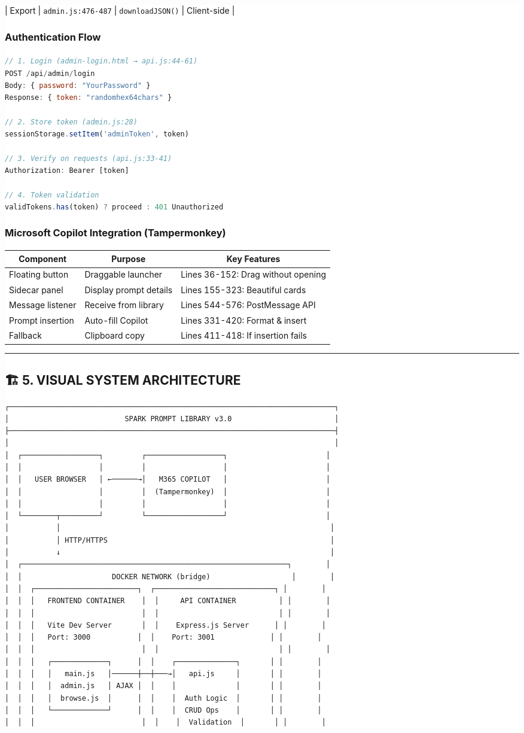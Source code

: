 | Export | `admin.js:476-487` | `downloadJSON()` | Client-side |

### **Authentication Flow**
```javascript
// 1. Login (admin-login.html → api.js:44-61)
POST /api/admin/login
Body: { password: "YourPassword" }
Response: { token: "randomhex64chars" }

// 2. Store token (admin.js:28)
sessionStorage.setItem('adminToken', token)

// 3. Verify on requests (api.js:33-41)
Authorization: Bearer [token]

// 4. Token validation
validTokens.has(token) ? proceed : 401 Unauthorized
```

### **Microsoft Copilot Integration (Tampermonkey)**
| Component | Purpose | Key Features |
|-----------|---------|--------------|
| Floating button | Draggable launcher | Lines 36-152: Drag without opening |
| Sidecar panel | Display prompt details | Lines 155-323: Beautiful cards |
| Message listener | Receive from library | Lines 544-576: PostMessage API |
| Prompt insertion | Auto-fill Copilot | Lines 331-420: Format & insert |
| Fallback | Clipboard copy | Lines 411-418: If insertion fails |

---

## 🏗️ **5. VISUAL SYSTEM ARCHITECTURE**

```
┌────────────────────────────────────────────────────────────────────────────┐
│                           SPARK PROMPT LIBRARY v3.0                        │
├────────────────────────────────────────────────────────────────────────────┤
│                                                                            │
│  ┌──────────────────┐         ┌──────────────────┐                       │
│  │                  │         │                  │                       │
│  │   USER BROWSER   │ ←──────→│   M365 COPILOT   │                       │
│  │                  │         │  (Tampermonkey)  │                       │
│  │                  │         │                  │                       │
│  └────────┬─────────┘         └──────────────────┘                       │
│           │                                                               │
│           │ HTTP/HTTPS                                                    │
│           ↓                                                               │
│  ┌──────────────────────────────────────────────────────────────┐        │
│  │                     DOCKER NETWORK (bridge)                   │        │
│  │  ┌────────────────────────┐  ┌────────────────────────────┐ │        │
│  │  │   FRONTEND CONTAINER    │  │     API CONTAINER          │ │        │
│  │  │                         │  │                            │ │        │
│  │  │   Vite Dev Server       │  │    Express.js Server      │ │        │
│  │  │   Port: 3000           │  │    Port: 3001             │ │        │
│  │  │                         │  │                            │ │        │
│  │  │   ┌─────────────┐      │  │    ┌──────────────┐       │ │        │
│  │  │   │   main.js   │──────┼──┼───→│   api.js     │       │ │        │
│  │  │   │  admin.js   │ AJAX │  │    │              │       │ │        │
│  │  │   │  browse.js  │      │  │    │  Auth Logic  │       │ │        │
│  │  │   └─────────────┘      │  │    │  CRUD Ops    │       │ │        │
│  │  │                         │  │    │  Validation  │       │ │        │
```